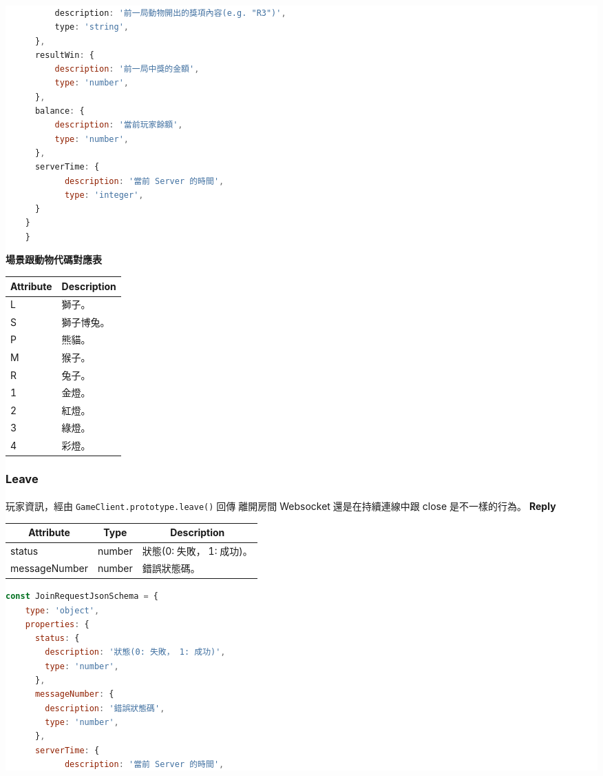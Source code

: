 ```javascript
          description: '前一局動物開出的獎項內容(e.g. "R3")',
          type: 'string',
      },
      resultWin: {
          description: '前一局中獎的金額',
          type: 'number',
      },
      balance: {
          description: '當前玩家餘額',
          type: 'number',
      },
      serverTime: {
            description: '當前 Server 的時間',
            type: 'integer',
      }
    }
	}
```

**場景跟動物代碼對應表**

| Attribute | Description |
| --------- | ----------- |
| L        | 獅子。|
| S       | 獅子博兔。|
| P        | 熊貓。|
| M        | 猴子。|
| R        | 兔子。|
| 1        | 金燈。|
| 2        | 紅燈。|
| 3        | 綠燈。|
| 4        | 彩燈。|

### Leave

玩家資訊，經由 `GameClient.prototype.leave()` 回傳
離開房間 Websocket 還是在持續連線中跟 close 是不一樣的行為。
**Reply**

| Attribute     | Type   | Description            |
| ------------- | ------ | ---------------------- |
| status        | number | 狀態(0: 失敗， 1: 成功)。 |
| messageNumber | number | 錯誤狀態碼。             |

```javascript
const JoinRequestJsonSchema = {
    type: 'object',
    properties: {
      status: {
        description: '狀態(0: 失敗， 1: 成功)',
        type: 'number',
      },
      messageNumber: {
        description: '錯誤狀態碼',
        type: 'number',
      },
      serverTime: {
            description: '當前 Server 的時間',
```